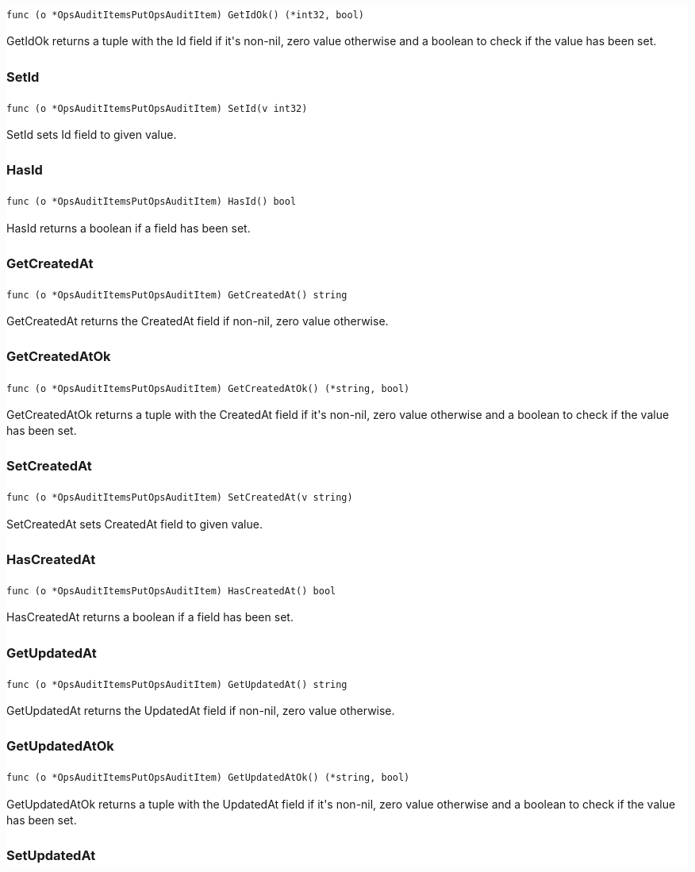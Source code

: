 `func (o *OpsAuditItemsPutOpsAuditItem) GetIdOk() (*int32, bool)`

GetIdOk returns a tuple with the Id field if it's non-nil, zero value otherwise
and a boolean to check if the value has been set.

### SetId

`func (o *OpsAuditItemsPutOpsAuditItem) SetId(v int32)`

SetId sets Id field to given value.

### HasId

`func (o *OpsAuditItemsPutOpsAuditItem) HasId() bool`

HasId returns a boolean if a field has been set.

### GetCreatedAt

`func (o *OpsAuditItemsPutOpsAuditItem) GetCreatedAt() string`

GetCreatedAt returns the CreatedAt field if non-nil, zero value otherwise.

### GetCreatedAtOk

`func (o *OpsAuditItemsPutOpsAuditItem) GetCreatedAtOk() (*string, bool)`

GetCreatedAtOk returns a tuple with the CreatedAt field if it's non-nil, zero value otherwise
and a boolean to check if the value has been set.

### SetCreatedAt

`func (o *OpsAuditItemsPutOpsAuditItem) SetCreatedAt(v string)`

SetCreatedAt sets CreatedAt field to given value.

### HasCreatedAt

`func (o *OpsAuditItemsPutOpsAuditItem) HasCreatedAt() bool`

HasCreatedAt returns a boolean if a field has been set.

### GetUpdatedAt

`func (o *OpsAuditItemsPutOpsAuditItem) GetUpdatedAt() string`

GetUpdatedAt returns the UpdatedAt field if non-nil, zero value otherwise.

### GetUpdatedAtOk

`func (o *OpsAuditItemsPutOpsAuditItem) GetUpdatedAtOk() (*string, bool)`

GetUpdatedAtOk returns a tuple with the UpdatedAt field if it's non-nil, zero value otherwise
and a boolean to check if the value has been set.

### SetUpdatedAt
